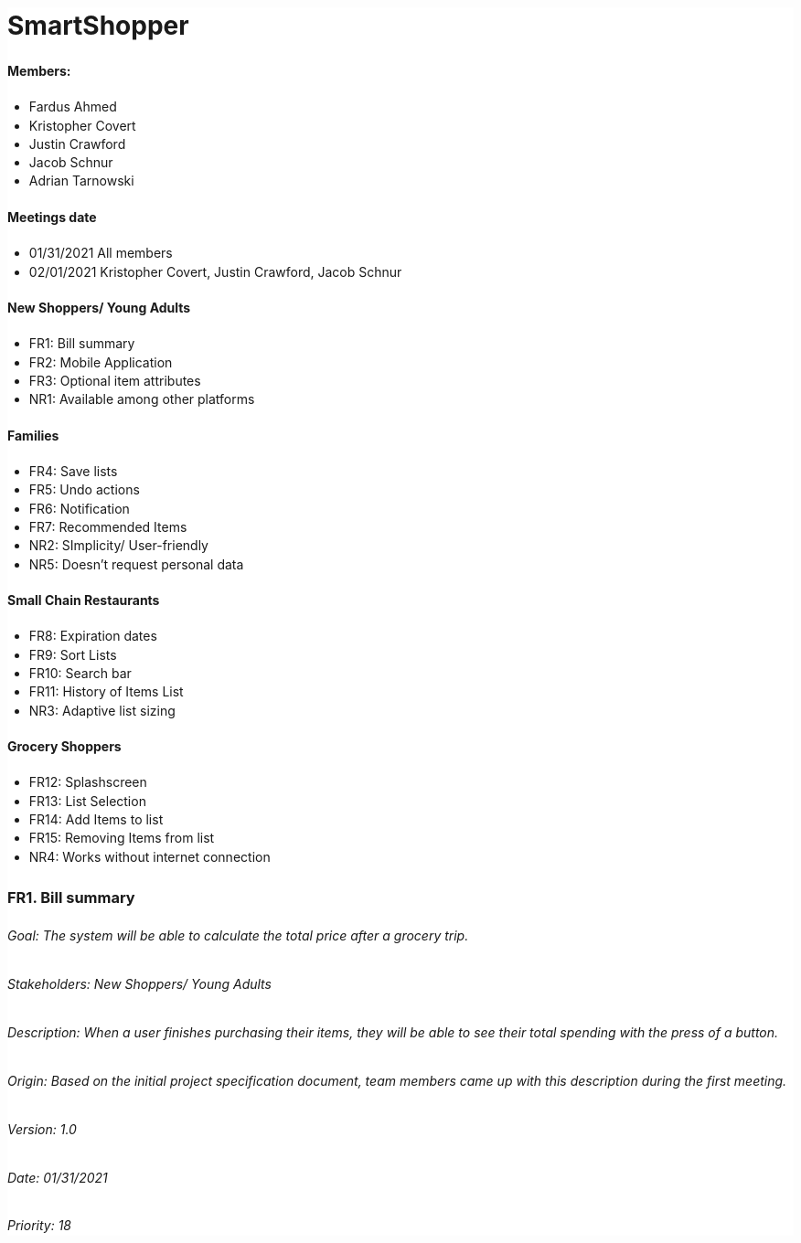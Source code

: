 # SmartShopper

#### Members: 
* Fardus Ahmed
* Kristopher Covert
* Justin Crawford
* Jacob Schnur
* Adrian Tarnowski

#### Meetings date
* 01/31/2021	All members
* 02/01/2021	Kristopher Covert, Justin Crawford, Jacob Schnur

#### New Shoppers/ Young Adults	
* FR1: Bill summary 
* FR2: Mobile Application 
* FR3: Optional item attributes
* NR1: Available among other platforms

#### Families	
* FR4: Save lists
* FR5: Undo actions 
* FR6: Notification
* FR7: Recommended Items
* NR2: SImplicity/ User-friendly
* NR5: Doesn’t request personal data

#### Small Chain Restaurants	
* FR8: Expiration dates
* FR9: Sort Lists
* FR10: Search bar
* FR11: History of Items List
* NR3: Adaptive list sizing 

#### Grocery Shoppers	
* FR12: Splashscreen
* FR13: List Selection
* FR14: Add Items to list
* FR15: Removing Items from list
* NR4: Works without internet connection

### FR1.  Bill summary
###### Goal: The system will be able to calculate the total price after a grocery trip.
###### Stakeholders: New Shoppers/ Young Adults
###### Description: When a user finishes purchasing their items, they will be able to see their total spending with the press of a button.
###### Origin: Based on the initial project specification document, team members came up with this description during the first meeting.
###### Version: 1.0	
###### Date: 01/31/2021	
###### Priority: 18
